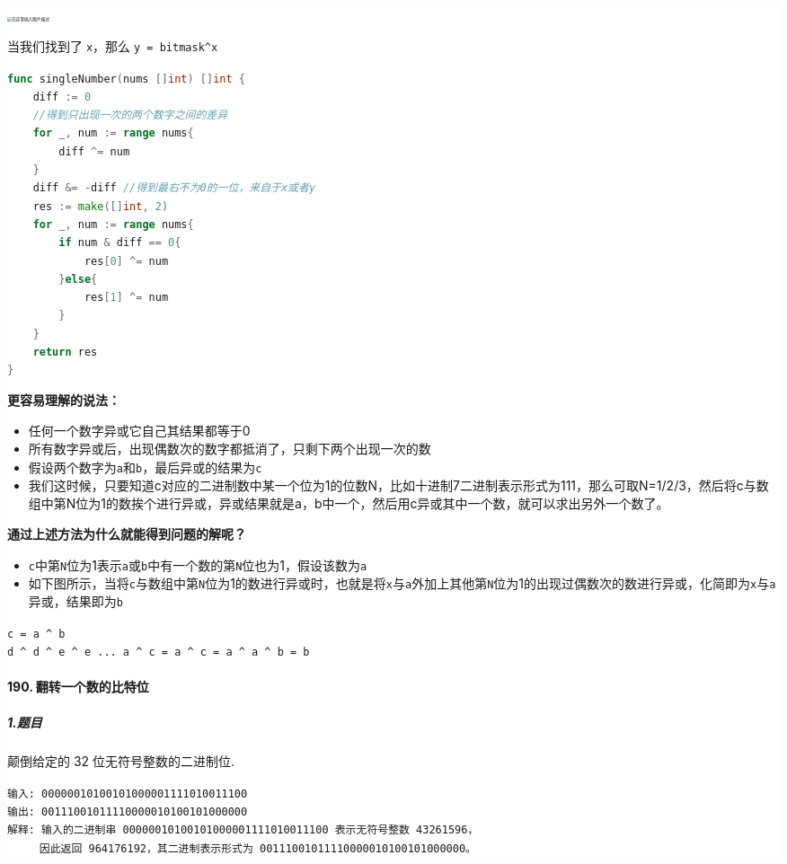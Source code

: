 <img src="J-8 位运算题目.assets/aHR0cHM6Ly9waWMubGVldGNvZGUtY24uY29tL0ZpZ3VyZXMvMjYwL2lzb2xhdGUyX25ldy5wbmc" alt="在这里插入图片描述" style="zoom:33%;" />

当我们找到了 `x`，那么 `y = bitmask^x`

```go
func singleNumber(nums []int) []int {
    diff := 0
    //得到只出现一次的两个数字之间的差异
    for _, num := range nums{
        diff ^= num
    }
    diff &= -diff //得到最右不为0的一位，来自于x或者y
    res := make([]int, 2)
    for _, num := range nums{
        if num & diff == 0{
            res[0] ^= num
        }else{
            res[1] ^= num
        }
    }
    return res
}
```

**更容易理解的说法：**

- 任何一个数字异或它自己其结果都等于0
- 所有数字异或后，出现偶数次的数字都抵消了，只剩下两个出现一次的数
- 假设两个数字为`a`和`b`，最后异或的结果为`c`
- 我们这时候，只要知道c对应的二进制数中某一个位为1的位数N，比如十进制7二进制表示形式为111，那么可取N=1/2/3，然后将c与数组中第N位为1的数挨个进行异或，异或结果就是a，b中一个，然后用c异或其中一个数，就可以求出另外一个数了。

**通过上述方法为什么就能得到问题的解呢？**

- `c`中第`N`位为1表示`a`或`b`中有一个数的第`N`位也为1，假设该数为`a`
- 如下图所示，当将`c`与数组中第`N`位为1的数进行异或时，也就是将`x`与`a`外加上其他第`N`位为1的出现过偶数次的数进行异或，化简即为`x`与`a`异或，结果即为`b`

```
c = a ^ b
d ^ d ^ e ^ e ... a ^ c = a ^ c = a ^ a ^ b = b
```



#### 190. 翻转一个数的比特位

##### 1.题目

颠倒给定的 32 位无符号整数的二进制位.

```
输入: 00000010100101000001111010011100
输出: 00111001011110000010100101000000
解释: 输入的二进制串 00000010100101000001111010011100 表示无符号整数 43261596，
     因此返回 964176192，其二进制表示形式为 00111001011110000010100101000000。
```
